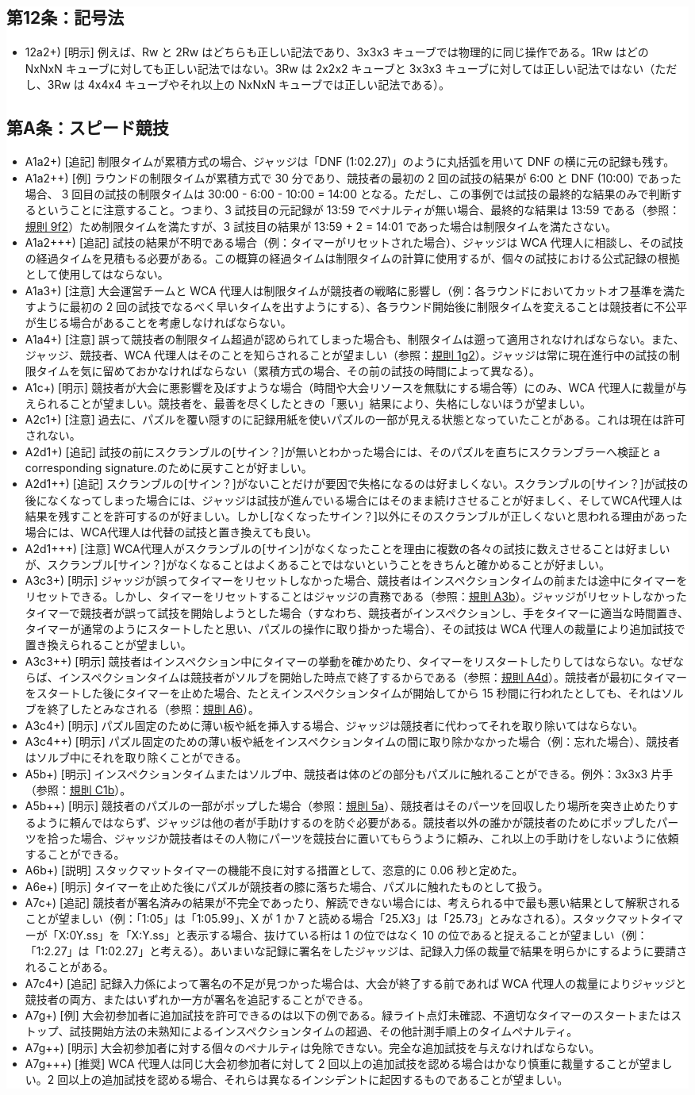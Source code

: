 
## <article-12><notation><notation> 第12条：記号法

- 12a2+) [明示] 例えば、Rw と 2Rw はどちらも正しい記法であり、3x3x3 キューブでは物理的に同じ操作である。1Rw はどの NxNxN キューブに対しても正しい記法ではない。3Rw は 2x2x2 キューブと 3x3x3 キューブに対しては正しい記法ではない（ただし、3Rw は 4x4x4 キューブやそれ以上の NxNxN キューブでは正しい記法である）。


## <article-A><speedsolving><speedsolving> 第A条：スピード競技

- A1a2+) [追記] 制限タイムが累積方式の場合、ジャッジは「DNF (1:02.27)」のように丸括弧を用いて DNF の横に元の記録も残す。
- A1a2++) [例] ラウンドの制限タイムが累積方式で 30 分であり、競技者の最初の 2 回の試技の結果が 6:00 と DNF (10:00) であった場合、 3 回目の試技の制限タイムは 30:00 - 6:00 - 10:00 = 14:00 となる。ただし、この事例では試技の最終的な結果のみで判断するということに注意すること。つまり、3 試技目の元記録が 13:59 でペナルティが無い場合、最終的な結果は 13:59 である（参照：[規則 9f2](regulations:regulation:9f2)）ため制限タイムを満たすが、3 試技目の結果が 13:59 + 2 = 14:01 であった場合は制限タイムを満たさない。
- A1a2+++) [追記] 試技の結果が不明である場合（例：タイマーがリセットされた場合）、ジャッジは WCA 代理人に相談し、その試技の経過タイムを見積もる必要がある。この概算の経過タイムは制限タイムの計算に使用するが、個々の試技における公式記録の根拠として使用してはならない。
- A1a3+) [注意] 大会運営チームと WCA 代理人は制限タイムが競技者の戦略に影響し（例：各ラウンドにおいてカットオフ基準を満たすように最初の 2 回の試技でなるべく早いタイムを出すようにする）、各ラウンド開始後に制限タイムを変えることは競技者に不公平が生じる場合があることを考慮しなければならない。
- A1a4+) [注意] 誤って競技者の制限タイム超過が認められてしまった場合も、制限タイムは遡って適用されなければならない。また、ジャッジ、競技者、WCA 代理人はそのことを知らされることが望ましい（参照：[規則 1g2](regulations:regulation:1g2)）。ジャッジは常に現在進行中の試技の制限タイムを気に留めておかなければならない（累積方式の場合、その前の試技の時間によって異なる）。
- A1c+) [明示] 競技者が大会に悪影響を及ぼすような場合（時間や大会リソースを無駄にする場合等）にのみ、WCA 代理人に裁量が与えられることが望ましい。競技者を、最善を尽くしたときの「悪い」結果により、失格にしないほうが望ましい。
- A2c1+) [注意] 過去に、パズルを覆い隠すのに記録用紙を使いパズルの一部が見える状態となっていたことがある。これは現在は許可されない。
- A2d1+) [追記] 試技の前にスクランブルの[サイン？]が無いとわかった場合には、そのパズルを直ちにスクランブラーへ検証と a corresponding signature.のために戻すことが好ましい。
- A2d1++) [追記] スクランブルの[サイン？]がないことだけが要因で失格になるのは好ましくない。スクランブルの[サイン？]が試技の後になくなってしまった場合には、ジャッジは試技が進んでいる場合にはそのまま続けさせることが好ましく、そしてWCA代理人は結果を残すことを許可するのが好ましい。しかし[なくなったサイン？]以外にそのスクランブルが正しくないと思われる理由があった場合には、WCA代理人は代替の試技と置き換えても良い。
- A2d1+++) [注意] WCA代理人がスクランブルの[サイン]がなくなったことを理由に複数の各々の試技に数えさせることは好ましいが、スクランブル[サイン？]がなくなることはよくあることではないということをきちんと確かめることが好ましい。
- A3c3+) [明示] ジャッジが誤ってタイマーをリセットしなかった場合、競技者はインスペクションタイムの前または途中にタイマーをリセットできる。しかし、タイマーをリセットすることはジャッジの責務である（参照：[規則 A3b](regulations:regulation:A3b)）。ジャッジがリセットしなかったタイマーで競技者が誤って試技を開始しようとした場合（すなわち、競技者がインスペクションし、手をタイマーに適当な時間置き、タイマーが通常のようにスタートしたと思い、パズルの操作に取り掛かった場合）、その試技は WCA 代理人の裁量により追加試技で置き換えられることが望ましい。
- A3c3++) [明示] 競技者はインスペクション中にタイマーの挙動を確かめたり、タイマーをリスタートしたりしてはならない。なぜならば、インスペクションタイムは競技者がソルブを開始した時点で終了するからである（参照：[規則 A4d](regulations:regulation:A4d)）。競技者が最初にタイマーをスタートした後にタイマーを止めた場合、たとえインスペクションタイムが開始してから 15 秒間に行われたとしても、それはソルブを終了したとみなされる（参照：[規則 A6](regulations:regulation:A6)）。
- A3c4+) [明示] パズル固定のために薄い板や紙を挿入する場合、ジャッジは競技者に代わってそれを取り除いてはならない。
- A3c4++) [明示] パズル固定のための薄い板や紙をインスペクションタイムの間に取り除かなかった場合（例：忘れた場合）、競技者はソルブ中にそれを取り除くことができる。
- A5b+) [明示] インスペクションタイムまたはソルブ中、競技者は体のどの部分もパズルに触れることができる。例外：3x3x3 片手（参照：[規則 C1b](regulations:regulation:C1b)）。
- A5b++) [明示] 競技者のパズルの一部がポップした場合（参照：[規則 5a](regulations:regulation:5a)）、競技者はそのパーツを回収したり場所を突き止めたりするように頼んではならず、ジャッジは他の者が手助けするのを防ぐ必要がある。競技者以外の誰かが競技者のためにポップしたパーツを拾った場合、ジャッジか競技者はその人物にパーツを競技台に置いてもらうように頼み、これ以上の手助けをしないように依頼することができる。
- A6b+) [説明] スタックマットタイマーの機能不良に対する措置として、恣意的に 0.06 秒と定めた。
- A6e+) [明示] タイマーを止めた後にパズルが競技者の膝に落ちた場合、パズルに触れたものとして扱う。
- A7c+) [追記] 競技者が署名済みの結果が不完全であったり、解読できない場合には、考えられる中で最も悪い結果として解釈されることが望ましい（例：「1:05」は「1:05.99」、X が 1 か 7 と読める場合「25.X3」は「25.73」とみなされる）。スタックマットタイマーが「X:0Y.ss」を「X:Y.ss」と表示する場合、抜けている桁は 1 の位ではなく 10 の位であると捉えることが望ましい（例：「1:2.27」は「1:02.27」と考える）。あいまいな記録に署名をしたジャッジは、記録入力係の裁量で結果を明らかにするように要請されることがある。
- A7c4+) [追記] 記録入力係によって署名の不足が見つかった場合は、大会が終了する前であれば WCA 代理人の裁量によりジャッジと競技者の両方、またはいずれか一方が署名を追記することができる。
- A7g+) [例] 大会初参加者に追加試技を許可できるのは以下の例である。緑ライト点灯未確認、不適切なタイマーのスタートまたはストップ、試技開始方法の未熟知によるインスペクションタイムの超過、その他計測手順上のタイムペナルティ。
- A7g++) [明示] 大会初参加者に対する個々のペナルティは免除できない。完全な追加試技を与えなければならない。
- A7g+++) [推奨] WCA 代理人は同じ大会初参加者に対して 2 回以上の追加試技を認める場合はかなり慎重に裁量することが望ましい。2 回以上の追加試技を認める場合、それらは異なるインシデントに起因するものであることが望ましい。

